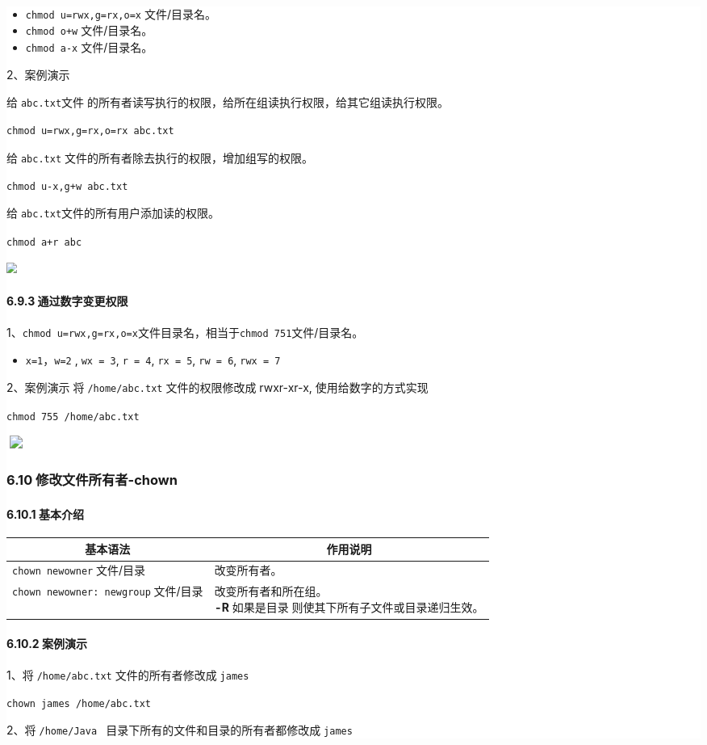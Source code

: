 - `chmod u=rwx,g=rx,o=x` 文件/目录名。
- `chmod o+w` 文件/目录名。
- `chmod a-x` 文件/目录名。

2、案例演示

给 `abc.txt`文件 的所有者读写执行的权限，给所在组读执行权限，给其它组读执行权限。

```shell
chmod u=rwx,g=rx,o=rx abc.txt
```

给 `abc.txt` 文件的所有者除去执行的权限，增加组写的权限。

```shell
chmod u-x,g+w abc.txt
```

给 `abc.txt`文件的所有用户添加读的权限。

```shell
chmod a+r abc
```

​	<img src="https://guardwhy.oss-cn-beijing.aliyuncs.com/img/javaEE/SpringMVC/Test4/20210529092424.png" style="zoom:80%;" />

#### 6.9.3 通过数字变更权限

1、`chmod u=rwx,g=rx,o=x`文件目录名，相当于`chmod 751`文件/目录名。

- `x=1`，`w=2` , `wx = 3`, `r = 4`, `rx = 5`, `rw = 6`, `rwx = 7`

2、案例演示
将 `/home/abc.txt` 文件的权限修改成 rwxr-xr-x, 使用给数字的方式实现

```shell
chmod 755 /home/abc.txt
```

​	![](https://guardwhy.oss-cn-beijing.aliyuncs.com/img/javaEE/SpringMVC/Test4/20210529094101.png)

### 6.10 修改文件所有者-chown

#### 6.10.1 基本介绍

| 基本语法                             | 作用说明                                                     |
| ------------------------------------ | ------------------------------------------------------------ |
| `chown newowner` 文件/目录           | 改变所有者。                                                 |
| `chown newowner: newgroup` 文件/目录 | 改变所有者和所在组。<br/>**-R** 如果是目录 则使其下所有子文件或目录递归生效。 |

#### 6.10.2  案例演示

1、将 `/home/abc.txt` 文件的所有者修改成 `james`

```shell
chown james /home/abc.txt
```

2、将 `/home/Java	` 目录下所有的文件和目录的所有者都修改成 `james`

